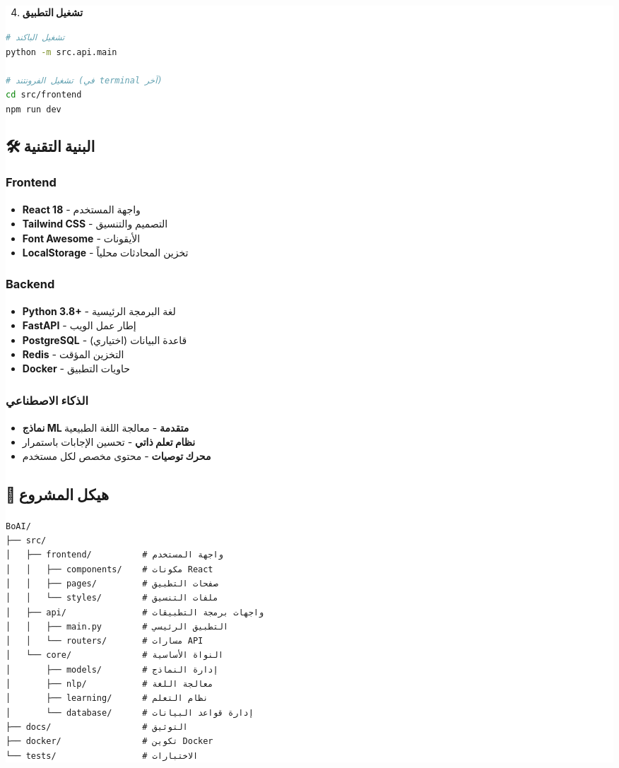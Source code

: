 4. **تشغيل التطبيق**
```bash
# تشغيل الباكند
python -m src.api.main

# تشغيل الفرونتند (في terminal آخر)
cd src/frontend
npm run dev
```

## 🛠️ البنية التقنية

### Frontend
- **React 18** - واجهة المستخدم
- **Tailwind CSS** - التصميم والتنسيق
- **Font Awesome** - الأيقونات
- **LocalStorage** - تخزين المحادثات محلياً

### Backend
- **Python 3.8+** - لغة البرمجة الرئيسية
- **FastAPI** - إطار عمل الويب
- **PostgreSQL** - قاعدة البيانات (اختياري)
- **Redis** - التخزين المؤقت
- **Docker** - حاويات التطبيق

### الذكاء الاصطناعي
- **نماذج ML متقدمة** - معالجة اللغة الطبيعية
- **نظام تعلم ذاتي** - تحسين الإجابات باستمرار
- **محرك توصيات** - محتوى مخصص لكل مستخدم

## 📁 هيكل المشروع

```
BoAI/
├── src/
│   ├── frontend/          # واجهة المستخدم
│   │   ├── components/    # مكونات React
│   │   ├── pages/         # صفحات التطبيق
│   │   └── styles/        # ملفات التنسيق
│   ├── api/               # واجهات برمجة التطبيقات
│   │   ├── main.py        # التطبيق الرئيسي
│   │   └── routers/       # مسارات API
│   └── core/              # النواة الأساسية
│       ├── models/        # إدارة النماذج
│       ├── nlp/           # معالجة اللغة
│       ├── learning/      # نظام التعلم
│       └── database/      # إدارة قواعد البيانات
├── docs/                  # التوثيق
├── docker/                # تكوين Docker
└── tests/                 # الاختبارات
```
